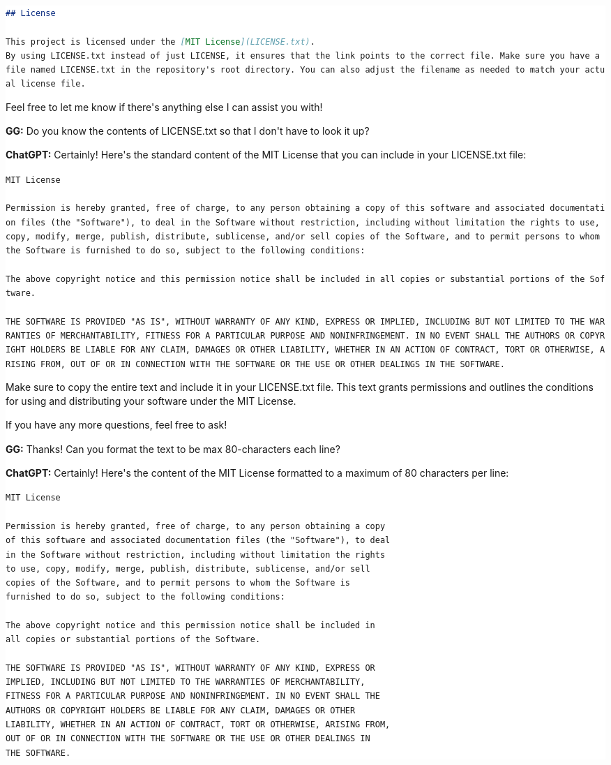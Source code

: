 ```markdown
## License

This project is licensed under the [MIT License](LICENSE.txt).
By using LICENSE.txt instead of just LICENSE, it ensures that the link points to the correct file. Make sure you have a file named LICENSE.txt in the repository's root directory. You can also adjust the filename as needed to match your actual license file.
```

Feel free to let me know if there's anything else I can assist you with!

**GG:**
Do you know the contents of LICENSE.txt so that I don't have to look it up?

**ChatGPT:**
Certainly! Here's the standard content of the MIT License that you can include in your LICENSE.txt file:

```
MIT License

Permission is hereby granted, free of charge, to any person obtaining a copy of this software and associated documentation files (the "Software"), to deal in the Software without restriction, including without limitation the rights to use, copy, modify, merge, publish, distribute, sublicense, and/or sell copies of the Software, and to permit persons to whom the Software is furnished to do so, subject to the following conditions:

The above copyright notice and this permission notice shall be included in all copies or substantial portions of the Software.

THE SOFTWARE IS PROVIDED "AS IS", WITHOUT WARRANTY OF ANY KIND, EXPRESS OR IMPLIED, INCLUDING BUT NOT LIMITED TO THE WARRANTIES OF MERCHANTABILITY, FITNESS FOR A PARTICULAR PURPOSE AND NONINFRINGEMENT. IN NO EVENT SHALL THE AUTHORS OR COPYRIGHT HOLDERS BE LIABLE FOR ANY CLAIM, DAMAGES OR OTHER LIABILITY, WHETHER IN AN ACTION OF CONTRACT, TORT OR OTHERWISE, ARISING FROM, OUT OF OR IN CONNECTION WITH THE SOFTWARE OR THE USE OR OTHER DEALINGS IN THE SOFTWARE.
```

Make sure to copy the entire text and include it in your LICENSE.txt file. This text grants permissions and outlines the conditions for using and distributing your software under the MIT License.

If you have any more questions, feel free to ask!

**GG:**
Thanks! Can you format the text to be max 80-characters each line?

**ChatGPT:**
Certainly! Here's the content of the MIT License formatted to a maximum of 80 characters per line:

```
MIT License

Permission is hereby granted, free of charge, to any person obtaining a copy
of this software and associated documentation files (the "Software"), to deal
in the Software without restriction, including without limitation the rights
to use, copy, modify, merge, publish, distribute, sublicense, and/or sell
copies of the Software, and to permit persons to whom the Software is
furnished to do so, subject to the following conditions:

The above copyright notice and this permission notice shall be included in
all copies or substantial portions of the Software.

THE SOFTWARE IS PROVIDED "AS IS", WITHOUT WARRANTY OF ANY KIND, EXPRESS OR
IMPLIED, INCLUDING BUT NOT LIMITED TO THE WARRANTIES OF MERCHANTABILITY,
FITNESS FOR A PARTICULAR PURPOSE AND NONINFRINGEMENT. IN NO EVENT SHALL THE
AUTHORS OR COPYRIGHT HOLDERS BE LIABLE FOR ANY CLAIM, DAMAGES OR OTHER
LIABILITY, WHETHER IN AN ACTION OF CONTRACT, TORT OR OTHERWISE, ARISING FROM,
OUT OF OR IN CONNECTION WITH THE SOFTWARE OR THE USE OR OTHER DEALINGS IN
THE SOFTWARE.
```